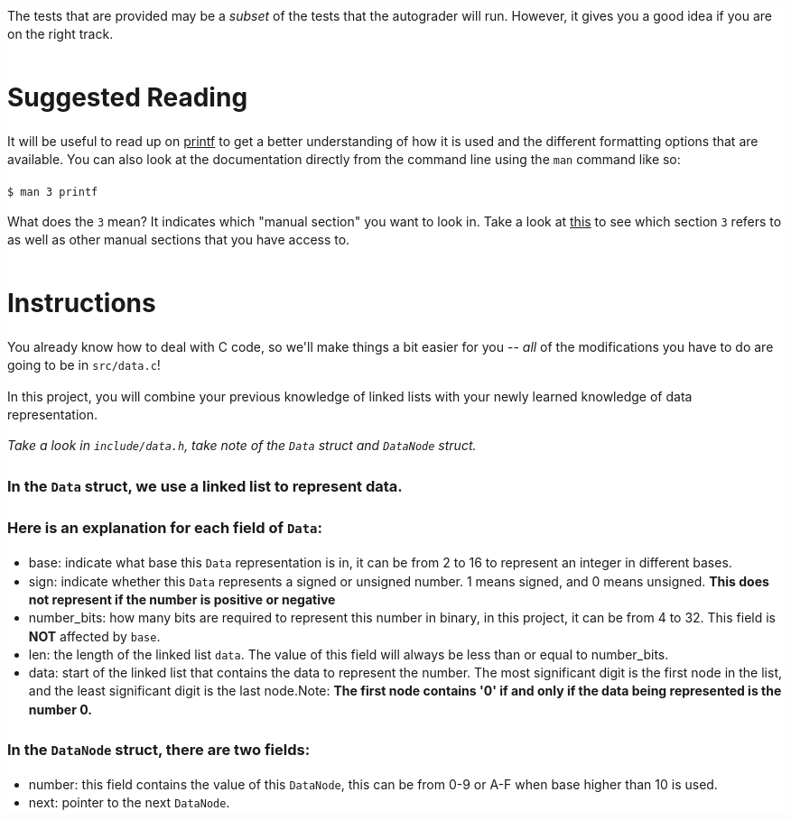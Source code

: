 
The tests that are provided may be a *subset* of the tests that the
autograder will run. However, it gives you a good idea if you are on
the right track.

# Suggested Reading

It will be useful to read up on [printf][printf] to get a better
understanding of how it is used and the different formatting options
that are available.  You can also look at the documentation directly
from the command line using the `man` command like so:

```bash
$ man 3 printf
```

What does the `3` mean? It indicates which "manual section" you want
to look in.  Take a look at [this][manuals] to see which section `3`
refers to as well as other manual sections that you have access to.

# Instructions

You already know how to deal with C code, so we'll make things a bit
easier for you -- _all_ of the modifications you have to do are going
to be in `src/data.c`!

In this project, you will combine your previous knowledge of linked lists with your newly learned knowledge of data representation. 

*Take a look in `include/data.h`, take note of the `Data` struct and `DataNode` struct.*

### In the `Data` struct, we use a linked list to represent data. 

### Here is an explanation for each field of `Data`:
 - base: indicate what base this `Data` representation is in, it can be from 2 to 16 to represent an integer in different bases.
 - sign: indicate whether this `Data` represents a signed or unsigned number. 1 means signed, and 0 means unsigned. **This does not represent if the number is positive or negative**
 - number\_bits: how many bits are required to represent this number in binary, in this project, it can be from 4 to 32. This field is **NOT** affected by `base`.
 - len: the length of the linked list `data`. The value of this field will always be less than or equal to number_bits.
 - data: start of the linked list that contains the data to represent the number. The most significant digit is the first node in the list, and the least significant digit is the last node.Note: **The first node contains '0' if and only if the data being represented is the number 0.**

### In the `DataNode` struct, there are two fields:
 - number: this field contains the value of this `DataNode`, this can be from 0-9 or A-F when base higher than 10 is used.
 - next: pointer to the next `DataNode`.


[manuals]: http://unix.stackexchange.com/questions/3586/what-do-the-numbers-in-a-man-page-mean
[chart]: http://www.asciitable.com
[printf]: http://www.cprogramming.com/tutorial/printf-format-strings.html
[sizeof]: http://www.programiz.com/c-programming/examples/sizeof-operator-example
[tarball-info]: http://en.wikipedia.org/wiki/Tarball
